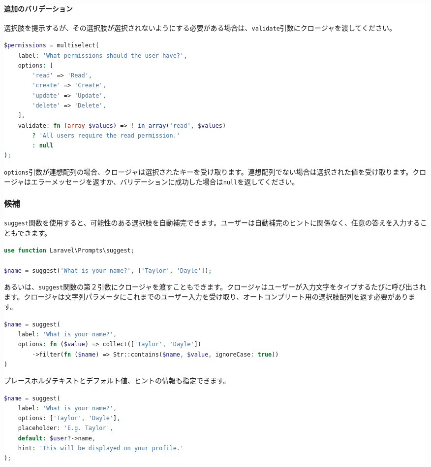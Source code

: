 <a name="multiselect-validation"></a>
#### 追加のバリデーション

選択肢を提示するが、その選択肢が選択されないようにする必要がある場合は、`validate`引数にクロージャを渡してください。

```php
$permissions = multiselect(
    label: 'What permissions should the user have?',
    options: [
        'read' => 'Read',
        'create' => 'Create',
        'update' => 'Update',
        'delete' => 'Delete',
    ],
    validate: fn (array $values) => ! in_array('read', $values)
        ? 'All users require the read permission.'
        : null
);
```

`options`引数が連想配列の場合、クロージャは選択されたキーを受け取ります。連想配列でない場合は選択された値を受け取ります。クロージャはエラーメッセージを返すか、バリデーションに成功した場合は`null`を返してください。

<a name="suggest"></a>
### 候補

`suggest`関数を使用すると、可能性のある選択肢を自動補完できます。ユーザーは自動補完のヒントに関係なく、任意の答えを入力することもできます。

```php
use function Laravel\Prompts\suggest;

$name = suggest('What is your name?', ['Taylor', 'Dayle']);
```

あるいは、`suggest`関数の第２引数にクロージャを渡すこともできます。クロージャはユーザーが入力文字をタイプするたびに呼び出されます。クロージャは文字列パラメータにこれまでのユーザー入力を受け取り、オートコンプリート用の選択肢配列を返す必要があります。

```php
$name = suggest(
    label: 'What is your name?',
    options: fn ($value) => collect(['Taylor', 'Dayle'])
        ->filter(fn ($name) => Str::contains($name, $value, ignoreCase: true))
)
```

プレースホルダテキストとデフォルト値、ヒントの情報も指定できます。

```php
$name = suggest(
    label: 'What is your name?',
    options: ['Taylor', 'Dayle'],
    placeholder: 'E.g. Taylor',
    default: $user?->name,
    hint: 'This will be displayed on your profile.'
);
```
